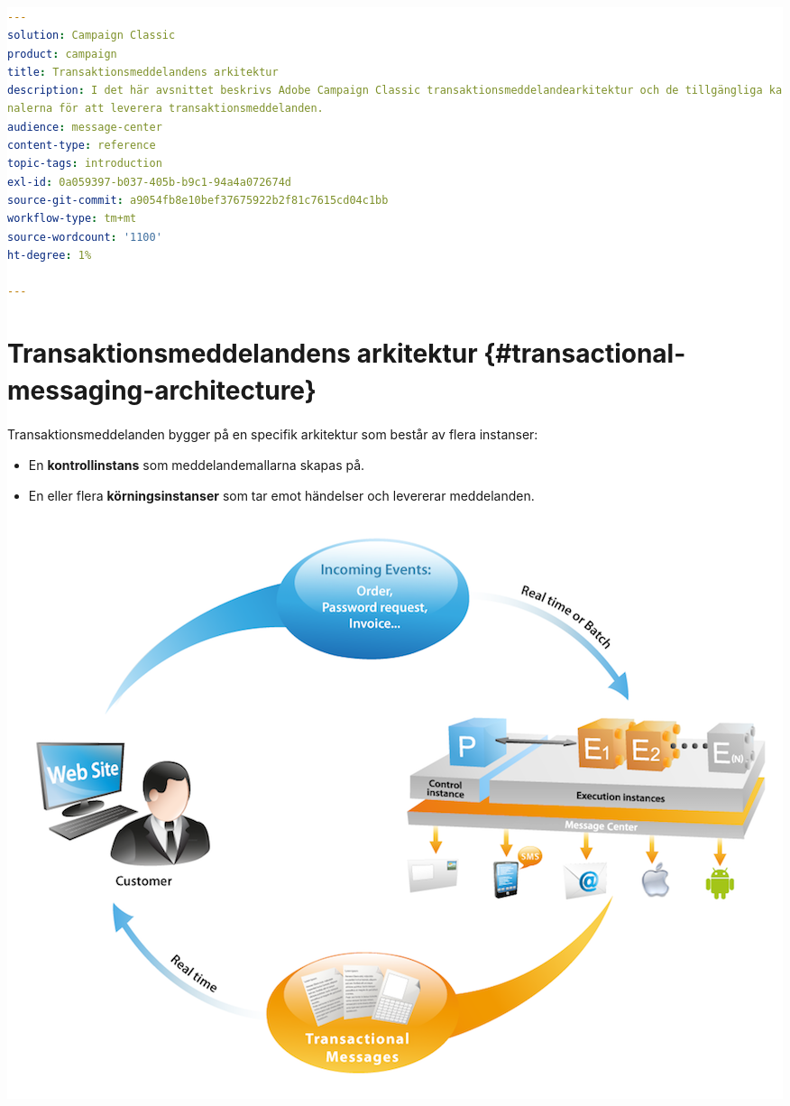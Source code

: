 ```yaml
---
solution: Campaign Classic
product: campaign
title: Transaktionsmeddelandens arkitektur
description: I det här avsnittet beskrivs Adobe Campaign Classic transaktionsmeddelandearkitektur och de tillgängliga kanalerna för att leverera transaktionsmeddelanden.
audience: message-center
content-type: reference
topic-tags: introduction
exl-id: 0a059397-b037-405b-b9c1-94a4a072674d
source-git-commit: a9054fb8e10bef37675922b2f81c7615cd04c1bb
workflow-type: tm+mt
source-wordcount: '1100'
ht-degree: 1%

---
```


# Transaktionsmeddelandens arkitektur {#transactional-messaging-architecture}

Transaktionsmeddelanden bygger på en specifik arkitektur som består av flera instanser:

* En **kontrollinstans** som meddelandemallarna skapas på.

* En eller flera **körningsinstanser** som tar emot händelser och levererar meddelanden.

![](assets/messagecenter_diagram.png)
